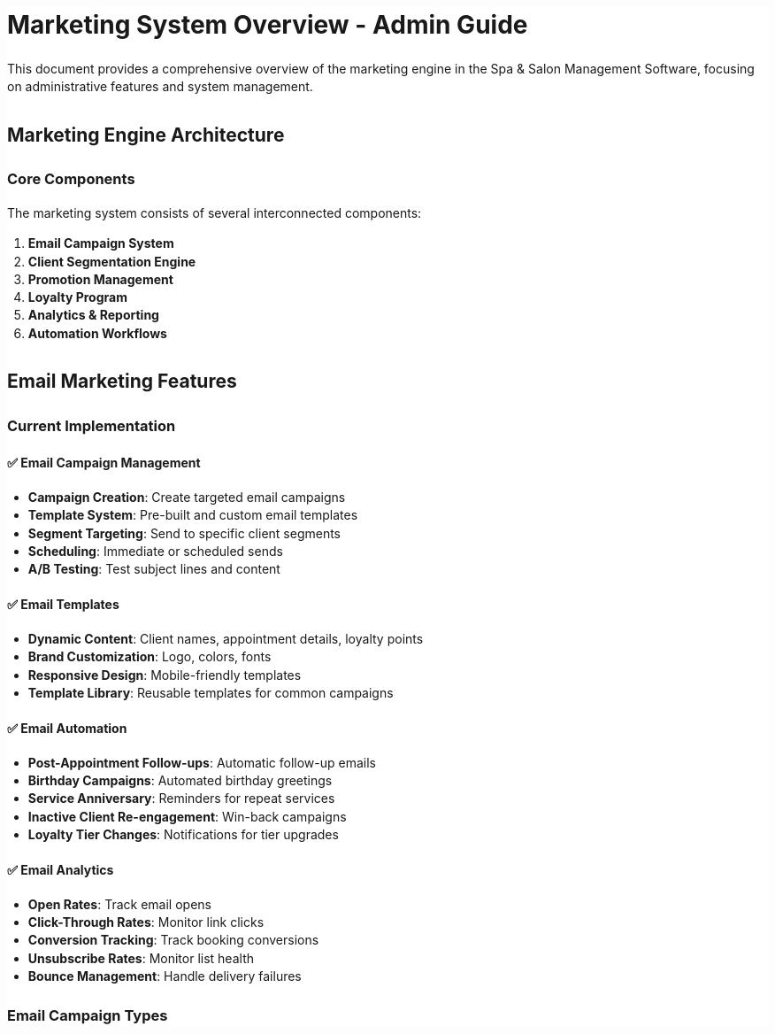 # Marketing System Overview - Admin Guide

This document provides a comprehensive overview of the marketing engine in the Spa & Salon Management Software, focusing on administrative features and system management.

## Marketing Engine Architecture

### Core Components

The marketing system consists of several interconnected components:

1. **Email Campaign System**
2. **Client Segmentation Engine**
3. **Promotion Management**
4. **Loyalty Program**
5. **Analytics & Reporting**
6. **Automation Workflows**

## Email Marketing Features

### Current Implementation

#### ✅ **Email Campaign Management**
- **Campaign Creation**: Create targeted email campaigns
- **Template System**: Pre-built and custom email templates
- **Segment Targeting**: Send to specific client segments
- **Scheduling**: Immediate or scheduled sends
- **A/B Testing**: Test subject lines and content

#### ✅ **Email Templates**
- **Dynamic Content**: Client names, appointment details, loyalty points
- **Brand Customization**: Logo, colors, fonts
- **Responsive Design**: Mobile-friendly templates
- **Template Library**: Reusable templates for common campaigns

#### ✅ **Email Automation**
- **Post-Appointment Follow-ups**: Automatic follow-up emails
- **Birthday Campaigns**: Automated birthday greetings
- **Service Anniversary**: Reminders for repeat services
- **Inactive Client Re-engagement**: Win-back campaigns
- **Loyalty Tier Changes**: Notifications for tier upgrades

#### ✅ **Email Analytics**
- **Open Rates**: Track email opens
- **Click-Through Rates**: Monitor link clicks
- **Conversion Tracking**: Track booking conversions
- **Unsubscribe Rates**: Monitor list health
- **Bounce Management**: Handle delivery failures

### Email Campaign Types
